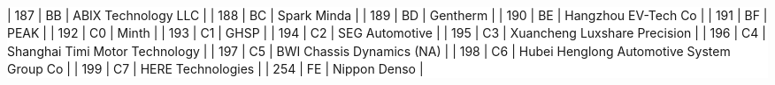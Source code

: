 | 187 | BB | ABIX Technology LLC |
| 188 | BC | Spark Minda |
| 189 | BD | Gentherm |
| 190 | BE | Hangzhou EV-Tech Co |
| 191 | BF | PEAK |
| 192 | C0 | Minth |
| 193 | C1 | GHSP |
| 194 | C2 | SEG Automotive |
| 195 | C3 | Xuancheng Luxshare Precision |
| 196 | C4 | Shanghai Timi Motor Technology |
| 197 | C5 | BWI Chassis Dynamics (NA) |
| 198 | C6 | Hubei Henglong Automotive System Group Co |
| 199 | C7 | HERE Technologies |
| 254 | FE | Nippon Denso |
